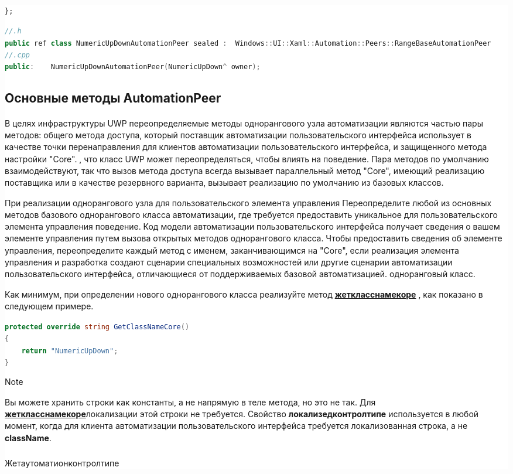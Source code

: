 ```cppwinrt
};
```

```cpp
//.h
public ref class NumericUpDownAutomationPeer sealed :  Windows::UI::Xaml::Automation::Peers::RangeBaseAutomationPeer
//.cpp
public:    NumericUpDownAutomationPeer(NumericUpDown^ owner);
```

<span id="Core_methods_of_AutomationPeer"/>
<span id="core_methods_of_automationpeer"/>
<span id="CORE_METHODS_OF_AUTOMATIONPEER"/>

## <a name="core-methods-of-automationpeer"></a>Основные методы AutomationPeer  
В целях инфраструктуры UWP переопределяемые методы однорангового узла автоматизации являются частью пары методов: общего метода доступа, который поставщик автоматизации пользовательского интерфейса использует в качестве точки перенаправления для клиентов автоматизации пользовательского интерфейса, и защищенного метода настройки "Core". , что класс UWP может переопределяться, чтобы влиять на поведение. Пара методов по умолчанию взаимодействуют, так что вызов метода доступа всегда вызывает параллельный метод "Core", имеющий реализацию поставщика или в качестве резервного варианта, вызывает реализацию по умолчанию из базовых классов.

При реализации однорангового узла для пользовательского элемента управления Переопределите любой из основных методов базового однорангового класса автоматизации, где требуется предоставить уникальное для пользовательского элемента управления поведение. Код модели автоматизации пользовательского интерфейса получает сведения о вашем элементе управления путем вызова открытых методов однорангового класса. Чтобы предоставить сведения об элементе управления, переопределите каждый метод с именем, заканчивающимся на "Core", если реализация элемента управления и разработка создают сценарии специальных возможностей или другие сценарии автоматизации пользовательского интерфейса, отличающиеся от поддерживаемых базовой автоматизацией. одноранговый класс.

Как минимум, при определении нового однорангового класса реализуйте метод [**жеткласснамекоре**](https://docs.microsoft.com/uwp/api/windows.ui.xaml.automation.peers.automationpeer.getclassnamecore) , как показано в следующем примере.

```csharp
protected override string GetClassNameCore()
{
    return "NumericUpDown";
}
```

> [!NOTE]
> Вы можете хранить строки как константы, а не напрямую в теле метода, но это не так. Для [**жеткласснамекоре**](https://docs.microsoft.com/uwp/api/windows.ui.xaml.automation.peers.automationpeer.getclassnamecore)локализации этой строки не требуется. Свойство **локализедконтролтипе** используется в любой момент, когда для клиента автоматизации пользовательского интерфейса требуется локализованная строка, а не **className**.

### <span id="GetAutomationControlType"/>
<span id="getautomationcontroltype"/>
<span id="GETAUTOMATIONCONTROLTYPE"/>Жетаутоматионконтролтипе
